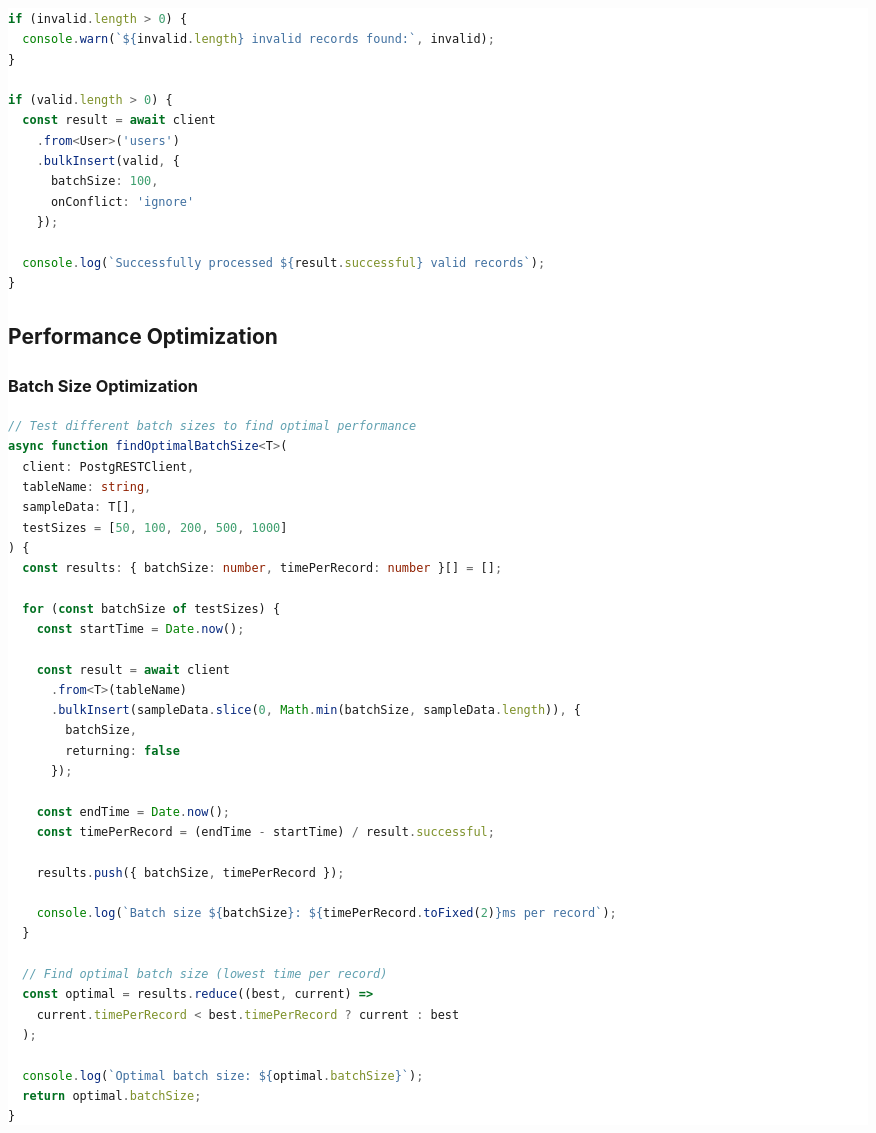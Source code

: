 ```typescript
if (invalid.length > 0) {
  console.warn(`${invalid.length} invalid records found:`, invalid);
}

if (valid.length > 0) {
  const result = await client
    .from<User>('users')
    .bulkInsert(valid, {
      batchSize: 100,
      onConflict: 'ignore'
    });
  
  console.log(`Successfully processed ${result.successful} valid records`);
}
```

## Performance Optimization

### Batch Size Optimization

```typescript
// Test different batch sizes to find optimal performance
async function findOptimalBatchSize<T>(
  client: PostgRESTClient,
  tableName: string,
  sampleData: T[],
  testSizes = [50, 100, 200, 500, 1000]
) {
  const results: { batchSize: number, timePerRecord: number }[] = [];
  
  for (const batchSize of testSizes) {
    const startTime = Date.now();
    
    const result = await client
      .from<T>(tableName)
      .bulkInsert(sampleData.slice(0, Math.min(batchSize, sampleData.length)), {
        batchSize,
        returning: false
      });
    
    const endTime = Date.now();
    const timePerRecord = (endTime - startTime) / result.successful;
    
    results.push({ batchSize, timePerRecord });
    
    console.log(`Batch size ${batchSize}: ${timePerRecord.toFixed(2)}ms per record`);
  }
  
  // Find optimal batch size (lowest time per record)
  const optimal = results.reduce((best, current) => 
    current.timePerRecord < best.timePerRecord ? current : best
  );
  
  console.log(`Optimal batch size: ${optimal.batchSize}`);
  return optimal.batchSize;
}
```
